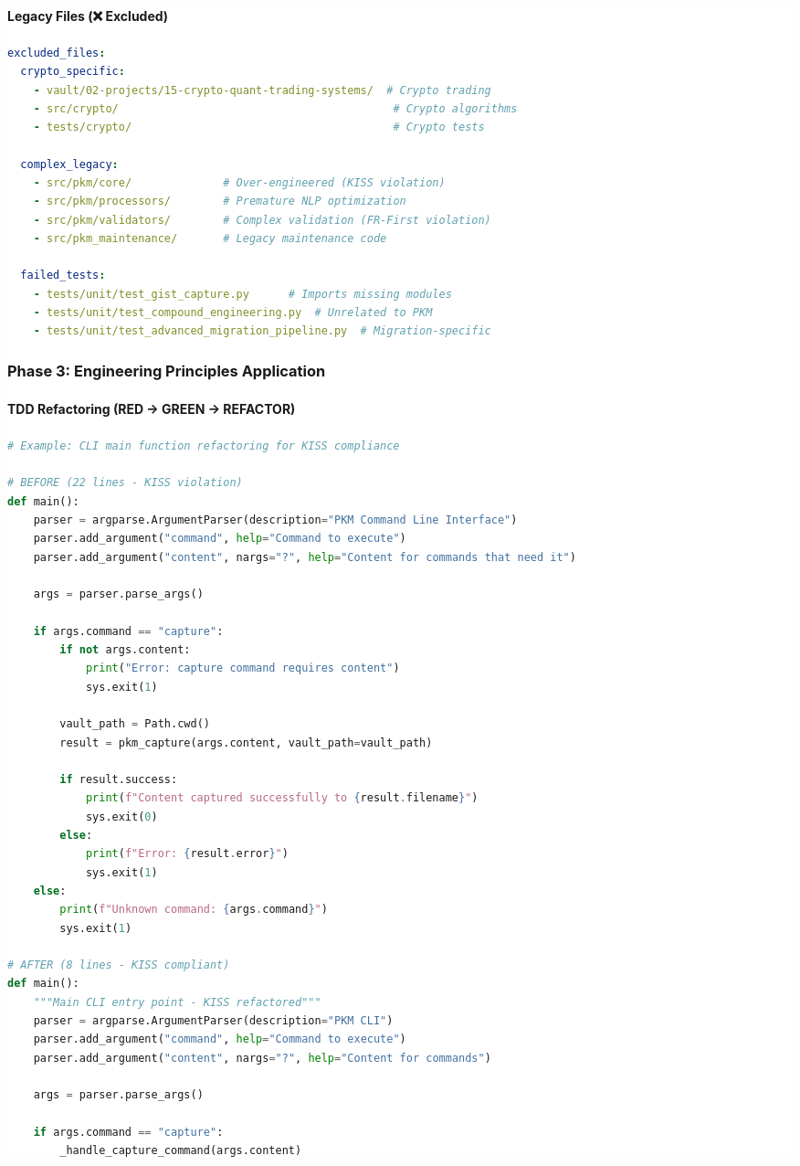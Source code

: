 
#### Legacy Files (❌ Excluded)
```yaml
excluded_files:
  crypto_specific:
    - vault/02-projects/15-crypto-quant-trading-systems/  # Crypto trading
    - src/crypto/                                          # Crypto algorithms
    - tests/crypto/                                        # Crypto tests

  complex_legacy:
    - src/pkm/core/              # Over-engineered (KISS violation)
    - src/pkm/processors/        # Premature NLP optimization
    - src/pkm/validators/        # Complex validation (FR-First violation)
    - src/pkm_maintenance/       # Legacy maintenance code

  failed_tests:
    - tests/unit/test_gist_capture.py      # Imports missing modules
    - tests/unit/test_compound_engineering.py  # Unrelated to PKM
    - tests/unit/test_advanced_migration_pipeline.py  # Migration-specific
```

### Phase 3: Engineering Principles Application

#### TDD Refactoring (RED → GREEN → REFACTOR)
```python
# Example: CLI main function refactoring for KISS compliance

# BEFORE (22 lines - KISS violation)
def main():
    parser = argparse.ArgumentParser(description="PKM Command Line Interface")
    parser.add_argument("command", help="Command to execute")
    parser.add_argument("content", nargs="?", help="Content for commands that need it")
    
    args = parser.parse_args()
    
    if args.command == "capture":
        if not args.content:
            print("Error: capture command requires content")
            sys.exit(1)
        
        vault_path = Path.cwd()
        result = pkm_capture(args.content, vault_path=vault_path)
        
        if result.success:
            print(f"Content captured successfully to {result.filename}")
            sys.exit(0)
        else:
            print(f"Error: {result.error}")
            sys.exit(1)
    else:
        print(f"Unknown command: {args.command}")
        sys.exit(1)

# AFTER (8 lines - KISS compliant)
def main():
    """Main CLI entry point - KISS refactored"""
    parser = argparse.ArgumentParser(description="PKM CLI")
    parser.add_argument("command", help="Command to execute")
    parser.add_argument("content", nargs="?", help="Content for commands")
    
    args = parser.parse_args()
    
    if args.command == "capture":
        _handle_capture_command(args.content)
```